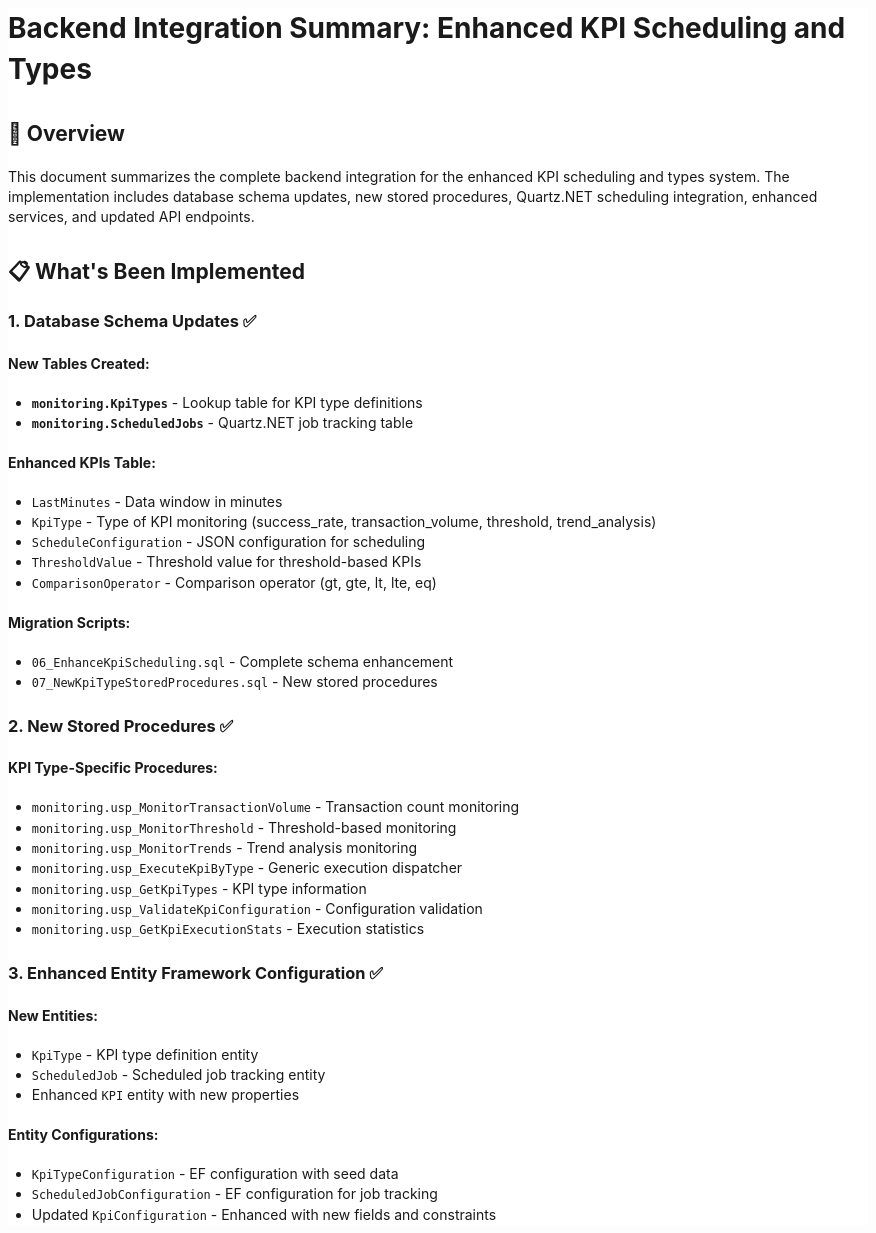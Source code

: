 # Backend Integration Summary: Enhanced KPI Scheduling and Types

## 🎯 **Overview**

This document summarizes the complete backend integration for the enhanced KPI scheduling and types system. The implementation includes database schema updates, new stored procedures, Quartz.NET scheduling integration, enhanced services, and updated API endpoints.

## 📋 **What's Been Implemented**

### **1. Database Schema Updates** ✅

#### **New Tables Created:**
- **`monitoring.KpiTypes`** - Lookup table for KPI type definitions
- **`monitoring.ScheduledJobs`** - Quartz.NET job tracking table

#### **Enhanced KPIs Table:**
- `LastMinutes` - Data window in minutes
- `KpiType` - Type of KPI monitoring (success_rate, transaction_volume, threshold, trend_analysis)
- `ScheduleConfiguration` - JSON configuration for scheduling
- `ThresholdValue` - Threshold value for threshold-based KPIs
- `ComparisonOperator` - Comparison operator (gt, gte, lt, lte, eq)

#### **Migration Scripts:**
- `06_EnhanceKpiScheduling.sql` - Complete schema enhancement
- `07_NewKpiTypeStoredProcedures.sql` - New stored procedures

### **2. New Stored Procedures** ✅

#### **KPI Type-Specific Procedures:**
- `monitoring.usp_MonitorTransactionVolume` - Transaction count monitoring
- `monitoring.usp_MonitorThreshold` - Threshold-based monitoring
- `monitoring.usp_MonitorTrends` - Trend analysis monitoring
- `monitoring.usp_ExecuteKpiByType` - Generic execution dispatcher
- `monitoring.usp_GetKpiTypes` - KPI type information
- `monitoring.usp_ValidateKpiConfiguration` - Configuration validation
- `monitoring.usp_GetKpiExecutionStats` - Execution statistics

### **3. Enhanced Entity Framework Configuration** ✅

#### **New Entities:**
- `KpiType` - KPI type definition entity
- `ScheduledJob` - Scheduled job tracking entity
- Enhanced `KPI` entity with new properties

#### **Entity Configurations:**
- `KpiTypeConfiguration` - EF configuration with seed data
- `ScheduledJobConfiguration` - EF configuration for job tracking
- Updated `KpiConfiguration` - Enhanced with new fields and constraints
